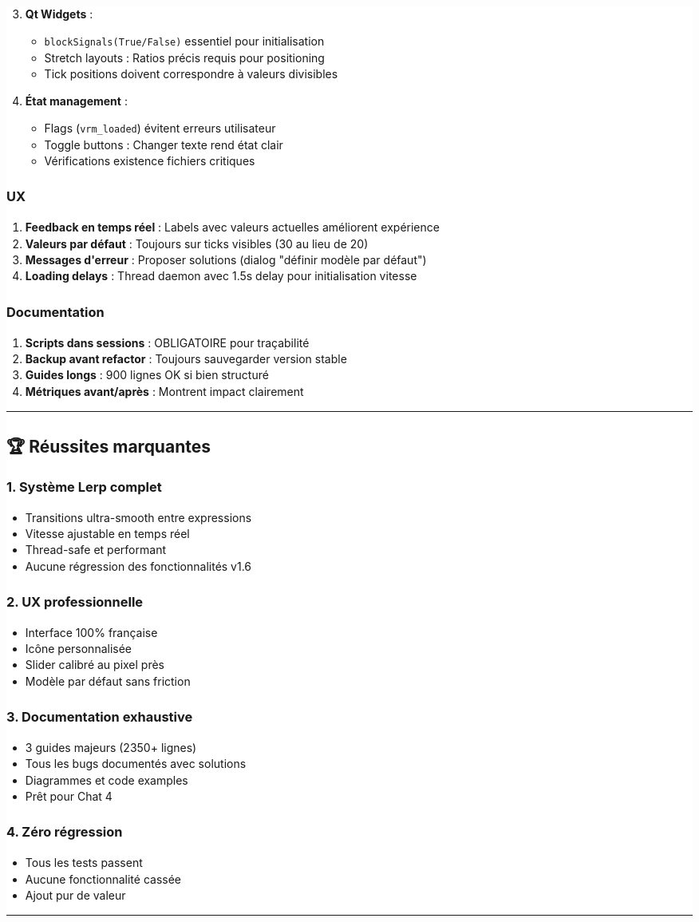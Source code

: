 3. **Qt Widgets** :
   - `blockSignals(True/False)` essentiel pour initialisation
   - Stretch layouts : Ratios précis requis pour positioning
   - Tick positions doivent correspondre à valeurs divisibles

4. **État management** :
   - Flags (`vrm_loaded`) évitent erreurs utilisateur
   - Toggle buttons : Changer texte rend état clair
   - Vérifications existence fichiers critiques

### UX

1. **Feedback en temps réel** : Labels avec valeurs actuelles améliorent expérience
2. **Valeurs par défaut** : Toujours sur ticks visibles (30 au lieu de 20)
3. **Messages d'erreur** : Proposer solutions (dialog "définir modèle par défaut")
4. **Loading delays** : Thread daemon avec 1.5s delay pour initialisation vitesse

### Documentation

1. **Scripts dans sessions** : OBLIGATOIRE pour traçabilité
2. **Backup avant refactor** : Toujours sauvegarder version stable
3. **Guides longs** : 900 lignes OK si bien structuré
4. **Métriques avant/après** : Montrent impact clairement

---

## 🏆 Réussites marquantes

### 1. Système Lerp complet
- Transitions ultra-smooth entre expressions
- Vitesse ajustable en temps réel
- Thread-safe et performant
- Aucune régression des fonctionnalités v1.6

### 2. UX professionnelle
- Interface 100% française
- Icône personnalisée
- Slider calibré au pixel près
- Modèle par défaut sans friction

### 3. Documentation exhaustive
- 3 guides majeurs (2350+ lignes)
- Tous les bugs documentés avec solutions
- Diagrammes et code examples
- Prêt pour Chat 4

### 4. Zéro régression
- Tous les tests passent
- Aucune fonctionnalité cassée
- Ajout pur de valeur

---